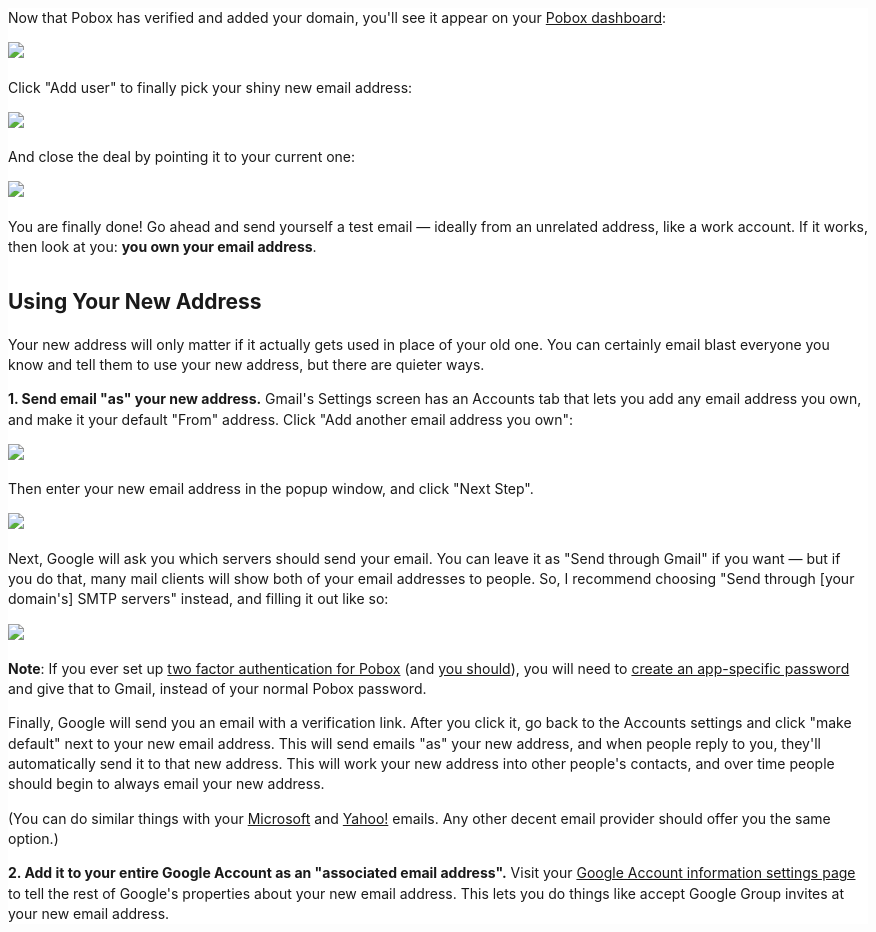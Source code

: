 Now that Pobox has verified and added your domain, you'll see it appear on your [Pobox dashboard]((https://pobox.com/home)):

<img src="/assets/images/domains/pobox-configure-1b.png" class="block upper border" />

Click "Add user" to finally pick your shiny new email address:

<img src="/assets/images/domains/pobox-configure-2.png" class="block upper border" />

And close the deal by pointing it to your current one:

<img src="/assets/images/domains/pobox-configure-3.png" class="block upper border" />

You are finally done! Go ahead and send yourself a test email — ideally from an unrelated address, like a work account. If it works, then look at you: **you own your email address**.

## Using Your New Address

Your new address will only matter if it actually gets used in place of your old one. You can certainly email blast everyone you know and tell them to use your new address, but there are quieter ways.

**1. Send email "as" your new address.** Gmail's Settings screen has an Accounts tab that lets you add any email address you own, and make it your default "From" address. Click "Add another email address you own":

<img src="/assets/images/domains/gmail-new-email-1.png" class="block upper border" />

Then enter your new email address in the popup window, and click "Next Step".

<img src="/assets/images/domains/gmail-new-email-2.png" class="block upper border" />

Next, Google will ask you which servers should send your email. You can leave it as "Send through Gmail" if you want — but if you do that, many mail clients will show both of your email addresses to people. So, I recommend choosing "Send through [your domain's] SMTP servers" instead, and filling it out like so:

<img src="/assets/images/domains/gmail-new-email-3.png" class="block upper border" />

**Note**: If you ever set up [two factor authentication for Pobox](https://www.pobox.com/profile/otp) (and [you should](https://konklone.com/post/protect-your-domain-name-with-two-factor-authentication)), you will need to [create an app-specific password](https://www.pobox.com/profile/apptoken) and give that to Gmail, instead of your normal Pobox password.

Finally, Google will send you an email with a verification link. After you click it, go back to the Accounts settings and click "make default" next to your new email address. This will send emails "as" your new address, and when people reply to you, they'll automatically send it to that new address. This will work your new address into other people's contacts, and over time people should begin to always email your new address.

(You can do similar things with your [Microsoft](http://windows.microsoft.com/en-US/windows/outlook/other-email-accounts) and [Yahoo!](http://help.yahoo.com/kb/index?locale=en_US&y=PROD_ACCT&page=content&id=SLN2058) emails. Any other decent email provider should offer you the same option.)

**2. Add it to your entire Google Account as an "associated email address".** Visit your [Google Account information settings page](https://accounts.google.com/b/0/EditUserInfo?hl=en) to tell the rest of Google's properties about your new email address. This lets you do things like accept Google Group invites at your new email address.
